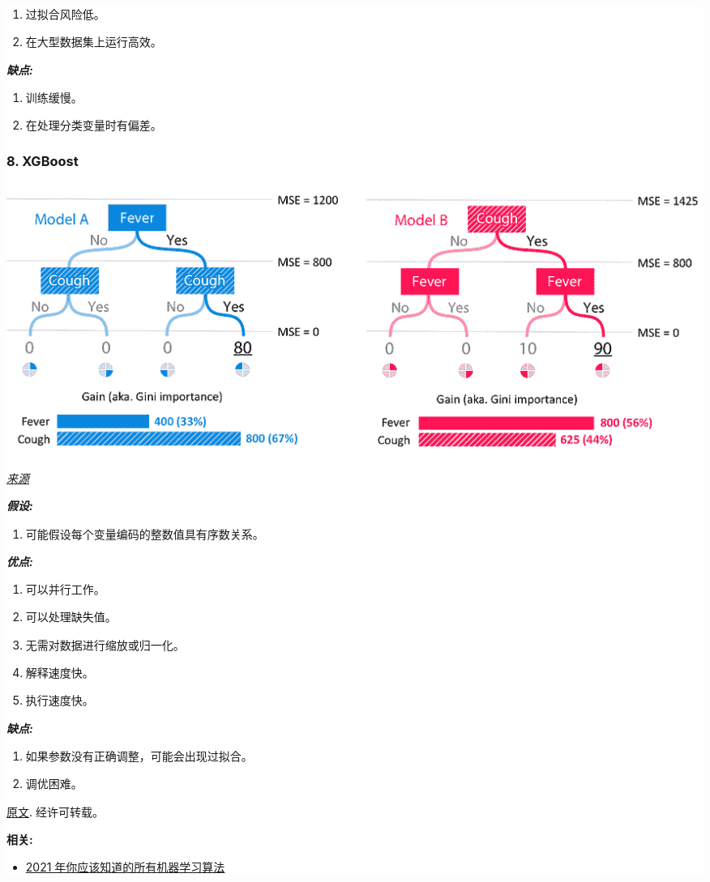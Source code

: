 1.  过拟合风险低。

1.  在大型数据集上运行高效。

***缺点:***

1.  训练缓慢。

1.  在处理分类变量时有偏差。

### 8. XGBoost

![](img/6c10ea8d51895b9b7e32571177b5cbb0.png)

[*来源*](https://miro.medium.com/max/4000/1*IWBGb4PC7F2q0fszK-Iplw.png)

***假设:***

1.  可能假设每个变量编码的整数值具有序数关系。

***优点:***

1.  可以并行工作。

1.  可以处理缺失值。

1.  无需对数据进行缩放或归一化。

1.  解释速度快。

1.  执行速度快。

***缺点:***

1.  如果参数没有正确调整，可能会出现过拟合。

1.  调优困难。

[原文](https://medium.com/swlh/its-all-about-assumptions-pros-cons-497783cfed2d). 经许可转载。

**相关:**

+   [2021 年你应该知道的所有机器学习算法](https://www.kdnuggets.com/2021/01/machine-learning-algorithms-2021.html)

